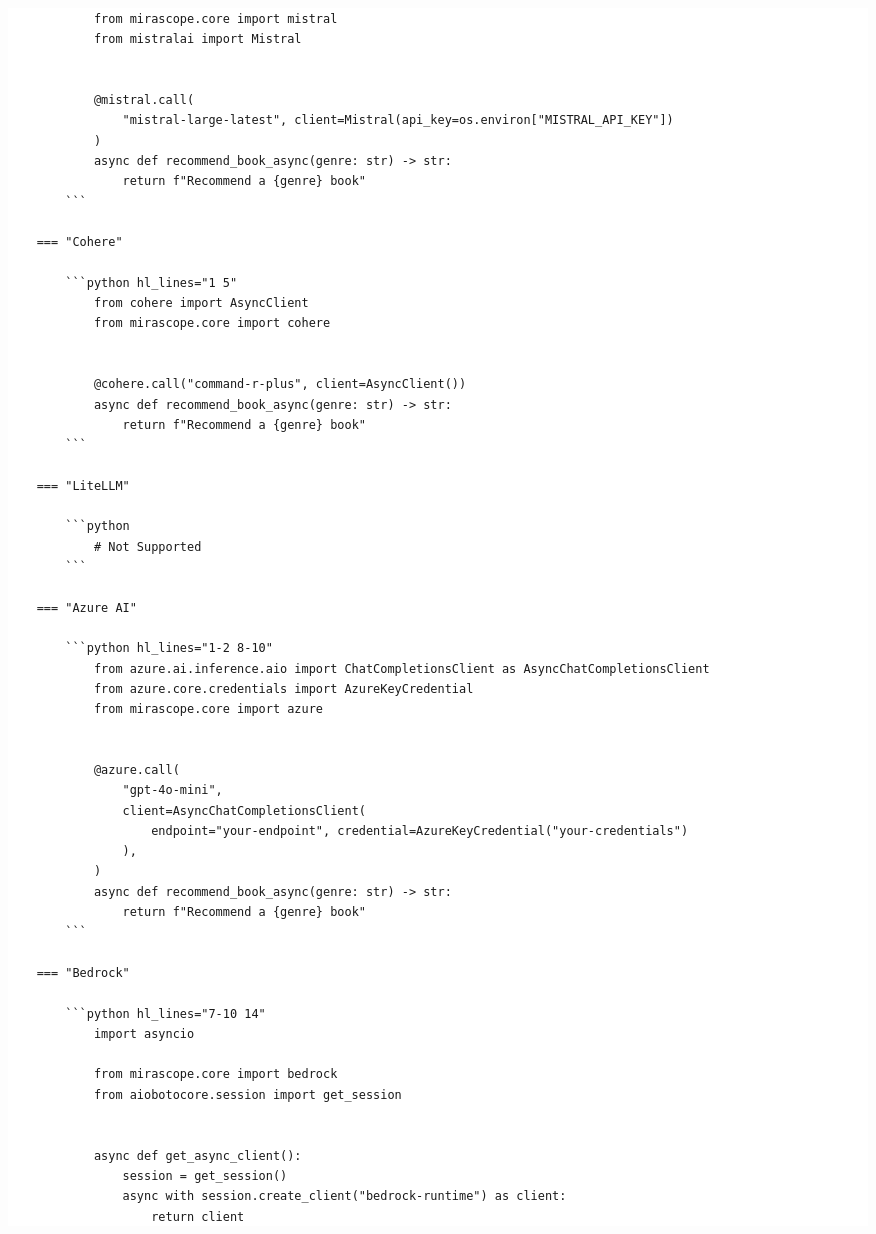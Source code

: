                from mirascope.core import mistral
                from mistralai import Mistral


                @mistral.call(
                    "mistral-large-latest", client=Mistral(api_key=os.environ["MISTRAL_API_KEY"])
                )
                async def recommend_book_async(genre: str) -> str:
                    return f"Recommend a {genre} book"
            ```

        === "Cohere"

            ```python hl_lines="1 5"
                from cohere import AsyncClient
                from mirascope.core import cohere


                @cohere.call("command-r-plus", client=AsyncClient())
                async def recommend_book_async(genre: str) -> str:
                    return f"Recommend a {genre} book"
            ```

        === "LiteLLM"

            ```python
                # Not Supported
            ```

        === "Azure AI"

            ```python hl_lines="1-2 8-10"
                from azure.ai.inference.aio import ChatCompletionsClient as AsyncChatCompletionsClient
                from azure.core.credentials import AzureKeyCredential
                from mirascope.core import azure


                @azure.call(
                    "gpt-4o-mini",
                    client=AsyncChatCompletionsClient(
                        endpoint="your-endpoint", credential=AzureKeyCredential("your-credentials")
                    ),
                )
                async def recommend_book_async(genre: str) -> str:
                    return f"Recommend a {genre} book"
            ```

        === "Bedrock"

            ```python hl_lines="7-10 14"
                import asyncio

                from mirascope.core import bedrock
                from aiobotocore.session import get_session


                async def get_async_client():
                    session = get_session()
                    async with session.create_client("bedrock-runtime") as client:
                        return client
